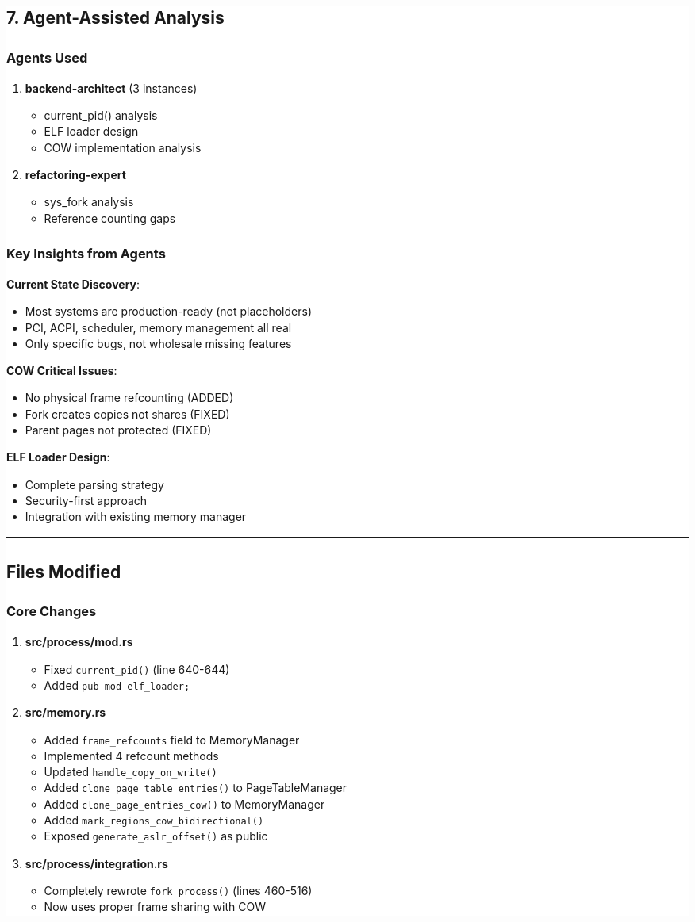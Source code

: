 
## 7. Agent-Assisted Analysis

### Agents Used
1. **backend-architect** (3 instances)
   - current_pid() analysis
   - ELF loader design
   - COW implementation analysis

2. **refactoring-expert**
   - sys_fork analysis
   - Reference counting gaps

### Key Insights from Agents

**Current State Discovery**:
- Most systems are production-ready (not placeholders)
- PCI, ACPI, scheduler, memory management all real
- Only specific bugs, not wholesale missing features

**COW Critical Issues**:
- No physical frame refcounting (ADDED)
- Fork creates copies not shares (FIXED)
- Parent pages not protected (FIXED)

**ELF Loader Design**:
- Complete parsing strategy
- Security-first approach
- Integration with existing memory manager

---

## Files Modified

### Core Changes
1. **src/process/mod.rs**
   - Fixed `current_pid()` (line 640-644)
   - Added `pub mod elf_loader;`

2. **src/memory.rs**
   - Added `frame_refcounts` field to MemoryManager
   - Implemented 4 refcount methods
   - Updated `handle_copy_on_write()`
   - Added `clone_page_table_entries()` to PageTableManager
   - Added `clone_page_entries_cow()` to MemoryManager
   - Added `mark_regions_cow_bidirectional()`
   - Exposed `generate_aslr_offset()` as public

3. **src/process/integration.rs**
   - Completely rewrote `fork_process()` (lines 460-516)
   - Now uses proper frame sharing with COW
